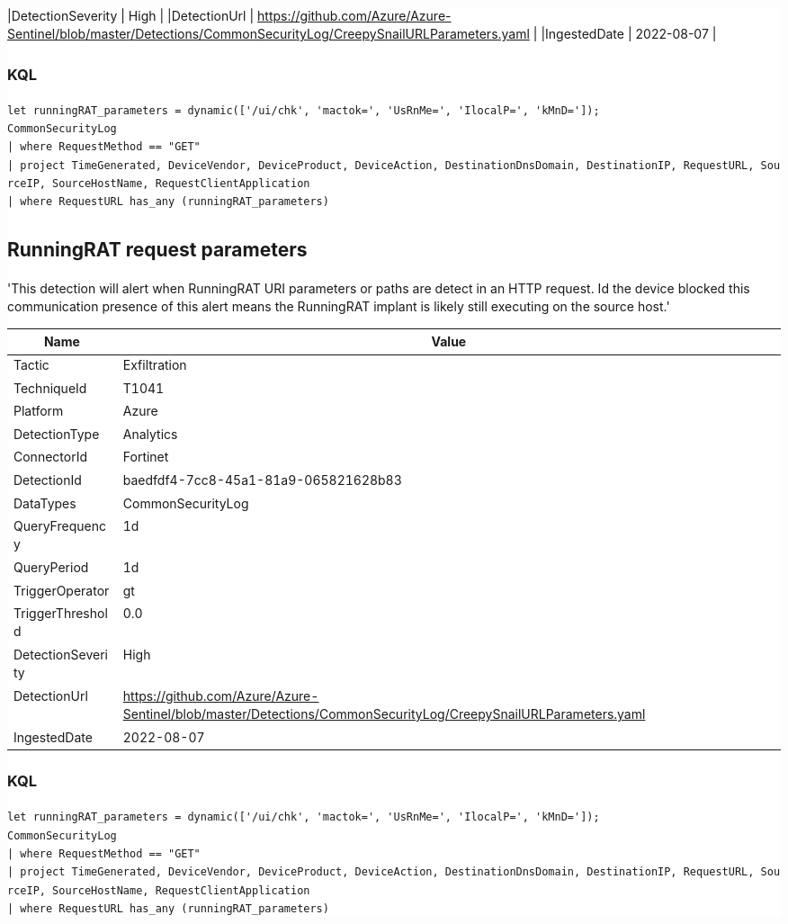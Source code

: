 |DetectionSeverity | High |
|DetectionUrl | https://github.com/Azure/Azure-Sentinel/blob/master/Detections/CommonSecurityLog/CreepySnailURLParameters.yaml |
|IngestedDate | 2022-08-07 |

### KQL
```kql
let runningRAT_parameters = dynamic(['/ui/chk', 'mactok=', 'UsRnMe=', 'IlocalP=', 'kMnD=']);
CommonSecurityLog
| where RequestMethod == "GET"
| project TimeGenerated, DeviceVendor, DeviceProduct, DeviceAction, DestinationDnsDomain, DestinationIP, RequestURL, SourceIP, SourceHostName, RequestClientApplication
| where RequestURL has_any (runningRAT_parameters)

```

## RunningRAT request parameters

'This detection will alert when RunningRAT URI parameters or paths are detect in an HTTP request. Id the device blocked this communication
presence of this alert means the RunningRAT implant is likely still executing on the source host.'

|Name | Value |
| --- | --- |
|Tactic | Exfiltration|
|TechniqueId | T1041|
|Platform | Azure|
|DetectionType | Analytics |
|ConnectorId | Fortinet |
|DetectionId | baedfdf4-7cc8-45a1-81a9-065821628b83 |
|DataTypes | CommonSecurityLog |
|QueryFrequency | 1d |
|QueryPeriod | 1d |
|TriggerOperator | gt |
|TriggerThreshold | 0.0 |
|DetectionSeverity | High |
|DetectionUrl | https://github.com/Azure/Azure-Sentinel/blob/master/Detections/CommonSecurityLog/CreepySnailURLParameters.yaml |
|IngestedDate | 2022-08-07 |

### KQL
```kql
let runningRAT_parameters = dynamic(['/ui/chk', 'mactok=', 'UsRnMe=', 'IlocalP=', 'kMnD=']);
CommonSecurityLog
| where RequestMethod == "GET"
| project TimeGenerated, DeviceVendor, DeviceProduct, DeviceAction, DestinationDnsDomain, DestinationIP, RequestURL, SourceIP, SourceHostName, RequestClientApplication
| where RequestURL has_any (runningRAT_parameters)

```
